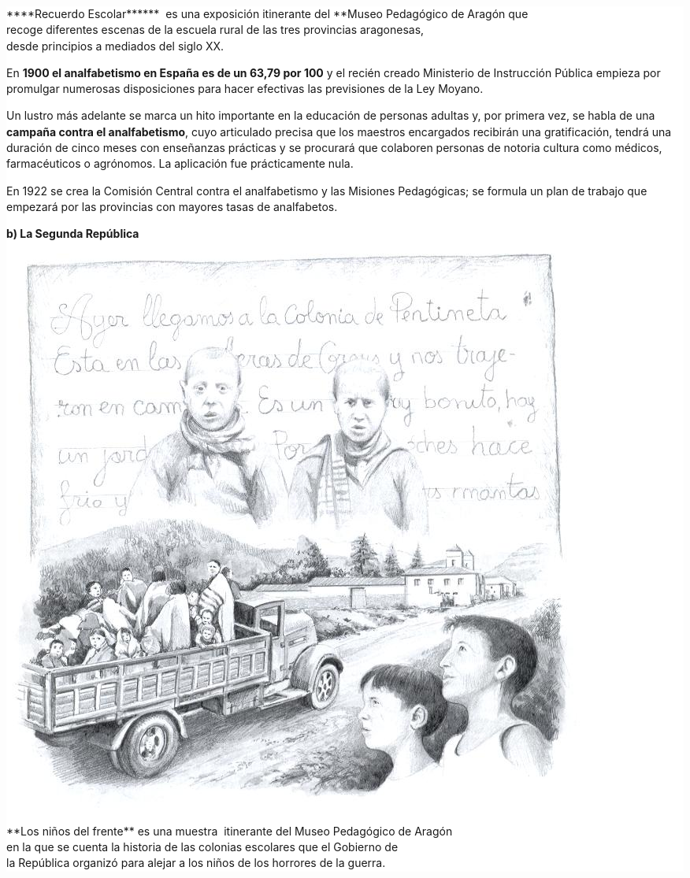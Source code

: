 <td valign="top" width="576">****Recuerdo Escolar******  es una exposición itinerante del **Museo Pedagógico de Aragón que<br/> recoge diferentes escenas de la escuela rural de las tres provincias aragonesas,<br/> desde principios a mediados del siglo XX.</td>

En **1900 el analfabetismo en España es de un 63,79 por 100** y el recién creado Ministerio de Instrucción Pública empieza por promulgar numerosas disposiciones para hacer efectivas las previsiones de la Ley Moyano.

Un lustro más adelante se marca un hito importante en la educación de personas adultas y, por primera vez, se habla de una **campaña contra el analfabetismo**, cuyo articulado precisa que los maestros encargados recibirán una gratificación, tendrá una duración de cinco meses con enseñanzas prácticas y se procurará que colaboren personas de notoria cultura como médicos, farmacéuticos o agrónomos. La aplicación fue prácticamente nula.

En 1922 se crea la Comisión Central contra el analfabetismo y las Misiones Pedagógicas; se formula un plan de trabajo que empezará por las provincias con mayores tasas de analfabetos.

**b) La Segunda República**

![](img/cartilla.jpg)
<td valign="top" width="576">**Los niños del frente** es una muestra  itinerante del Museo Pedagógico de Aragón<br/>en la que se cuenta la historia de las colonias escolares que el Gobierno de <br/>la República organizó para alejar a los niños de los horrores de la guerra.</td>
